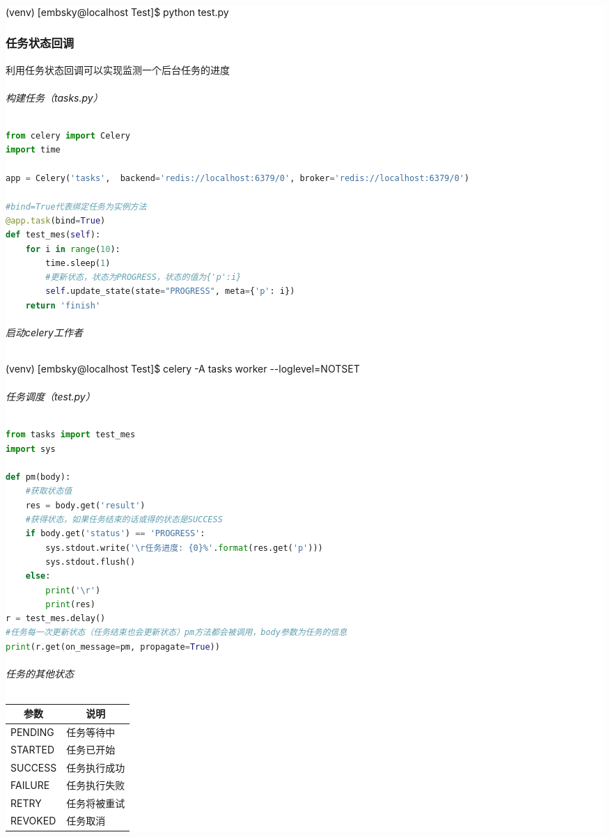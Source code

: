 (venv) [embsky@localhost Test]$ python test.py 

### 任务状态回调

利用任务状态回调可以实现监测一个后台任务的进度

###### 构建任务（tasks.py）

```python
from celery import Celery
import time

app = Celery('tasks',  backend='redis://localhost:6379/0', broker='redis://localhost:6379/0')

#bind=True代表绑定任务为实例方法
@app.task(bind=True)
def test_mes(self):
    for i in range(10):
        time.sleep(1)
        #更新状态，状态为PROGRESS，状态的值为{'p':i}
        self.update_state(state="PROGRESS", meta={'p': i})
    return 'finish'
```

###### 启动celery工作者

(venv) [embsky@localhost Test]$ celery -A tasks worker --loglevel=NOTSET

###### 任务调度（test.py）

```python
from tasks import test_mes
import sys

def pm(body):
    #获取状态值
    res = body.get('result')
    #获得状态，如果任务结束的话或得的状态是SUCCESS
    if body.get('status') == 'PROGRESS':
        sys.stdout.write('\r任务进度: {0}%'.format(res.get('p')))
        sys.stdout.flush()
    else:
        print('\r')
        print(res)
r = test_mes.delay()
#任务每一次更新状态（任务结束也会更新状态）pm方法都会被调用，body参数为任务的信息
print(r.get(on_message=pm, propagate=True))
```

###### 任务的其他状态

| 参数    | 说明         |
| ------- | ------------ |
| PENDING | 任务等待中   |
| STARTED | 任务已开始   |
| SUCCESS | 任务执行成功 |
| FAILURE | 任务执行失败 |
| RETRY   | 任务将被重试 |
| REVOKED | 任务取消     |
